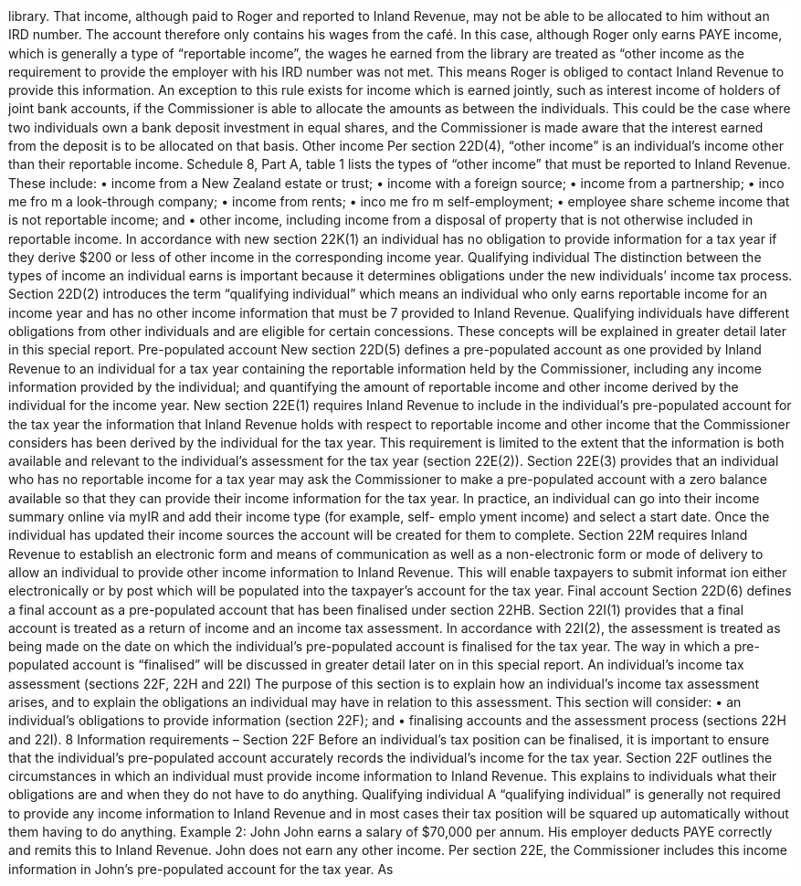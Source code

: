 library. That income, although paid to Roger and reported to Inland Revenue, may not be able to be allocated to him without an IRD number. The account therefore only contains his wages from the café. In this case, although Roger only earns PAYE income, which is generally a type of “reportable income”, the wages he earned from the library are treated as “other income as the requirement to provide the employer with his IRD number was not met. This means Roger is obliged to contact Inland Revenue to provide this information. An exception to this rule exists for income which is earned jointly, such as interest income of holders of joint bank accounts, if the Commissioner is able to allocate the amounts as between the individuals. This could be the case where two individuals own a bank deposit investment in equal shares, and the Commissioner is made aware that the interest earned from the deposit is to be allocated on that basis. Other income Per section 22D(4), “other income” is an individual’s income other than their reportable income. Schedule 8, Part A, table 1 lists the types of “other income” that must be reported to Inland Revenue. These include: • income from a New Zealand estate or trust; • income with a foreign source; • income from a partnership; • inco me fro m a look-through company; • income from rents; • inco me fro m self-employment; • employee share scheme income that is not reportable income; and • other income, including income from a disposal of property that is not otherwise included in reportable income. In accordance with new section 22K(1) an individual has no obligation to provide information for a tax year if they derive $200 or less of other income in the corresponding income year. Qualifying individual The distinction between the types of income an individual earns is important because it determines obligations under the new individuals’ income tax process. Section 22D(2) introduces the term “qualifying individual” which means an individual who only earns reportable income for an income year and has no other income information that must be 7 provided to Inland Revenue. Qualifying individuals have different obligations from other individuals and are eligible for certain concessions. These concepts will be explained in greater detail later in this special report. Pre-populated account New section 22D(5) defines a pre-populated account as one provided by Inland Revenue to an individual for a tax year containing the reportable information held by the Commissioner, including any income information provided by the individual; and quantifying the amount of reportable income and other income derived by the individual for the income year. New section 22E(1) requires Inland Revenue to include in the individual’s pre-populated account for the tax year the information that Inland Revenue holds with respect to reportable income and other income that the Commissioner considers has been derived by the individual for the tax year. This requirement is limited to the extent that the information is both available and relevant to the individual’s assessment for the tax year (section 22E(2)). Section 22E(3) provides that an individual who has no reportable income for a tax year may ask the Commissioner to make a pre-populated account with a zero balance available so that they can provide their income information for the tax year. In practice, an individual can go into their income summary online via myIR and add their income type (for example, self- emplo yment income) and select a start date. Once the individual has updated their income sources the account will be created for them to complete. Section 22M requires Inland Revenue to establish an electronic form and means of communication as well as a non-electronic form or mode of delivery to allow an individual to provide other income information to Inland Revenue. This will enable taxpayers to submit informat ion either electronically or by post which will be populated into the taxpayer’s account for the tax year. Final account Section 22D(6) defines a final account as a pre-populated account that has been finalised under section 22HB. Section 22I(1) provides that a final account is treated as a return of income and an income tax assessment. In accordance with 22I(2), the assessment is treated as being made on the date on which the individual’s pre-populated account is finalised for the tax year. The way in which a pre-populated account is “finalised” will be discussed in greater detail later on in this special report. An individual’s income tax assessment (sections 22F, 22H and 22I) The purpose of this section is to explain how an individual’s income tax assessment arises, and to explain the obligations an individual may have in relation to this assessment. This section will consider: • an individual’s obligations to provide information (section 22F); and • finalising accounts and the assessment process (sections 22H and 22I). 8 Information requirements – Section 22F Before an individual’s tax position can be finalised, it is important to ensure that the individual’s pre-populated account accurately records the individual’s income for the tax year. Section 22F outlines the circumstances in which an individual must provide income information to Inland Revenue. This explains to individuals what their obligations are and when they do not have to do anything. Qualifying individual A “qualifying individual” is generally not required to provide any income information to Inland Revenue and in most cases their tax position will be squared up automatically without them having to do anything. Example 2: John John earns a salary of $70,000 per annum. His employer deducts PAYE correctly and remits this to Inland Revenue. John does not earn any other income. Per section 22E, the Commissioner includes this income information in John’s pre-populated account for the tax year. As